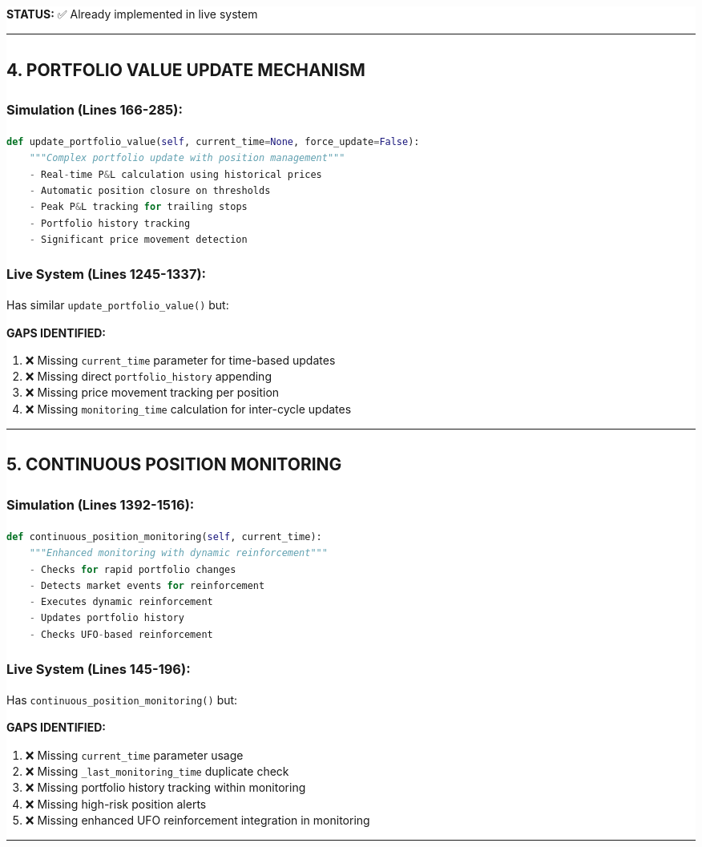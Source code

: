 **STATUS:** ✅ Already implemented in live system

---

## 4. PORTFOLIO VALUE UPDATE MECHANISM

### Simulation (Lines 166-285):
```python
def update_portfolio_value(self, current_time=None, force_update=False):
    """Complex portfolio update with position management"""
    - Real-time P&L calculation using historical prices
    - Automatic position closure on thresholds
    - Peak P&L tracking for trailing stops
    - Portfolio history tracking
    - Significant price movement detection
```

### Live System (Lines 1245-1337):
Has similar `update_portfolio_value()` but:

**GAPS IDENTIFIED:**
1. ❌ Missing `current_time` parameter for time-based updates
2. ❌ Missing direct `portfolio_history` appending
3. ❌ Missing price movement tracking per position
4. ❌ Missing `monitoring_time` calculation for inter-cycle updates

---

## 5. CONTINUOUS POSITION MONITORING

### Simulation (Lines 1392-1516):
```python
def continuous_position_monitoring(self, current_time):
    """Enhanced monitoring with dynamic reinforcement"""
    - Checks for rapid portfolio changes
    - Detects market events for reinforcement
    - Executes dynamic reinforcement
    - Updates portfolio history
    - Checks UFO-based reinforcement
```

### Live System (Lines 145-196):
Has `continuous_position_monitoring()` but:

**GAPS IDENTIFIED:**
1. ❌ Missing `current_time` parameter usage
2. ❌ Missing `_last_monitoring_time` duplicate check
3. ❌ Missing portfolio history tracking within monitoring
4. ❌ Missing high-risk position alerts
5. ❌ Missing enhanced UFO reinforcement integration in monitoring

---